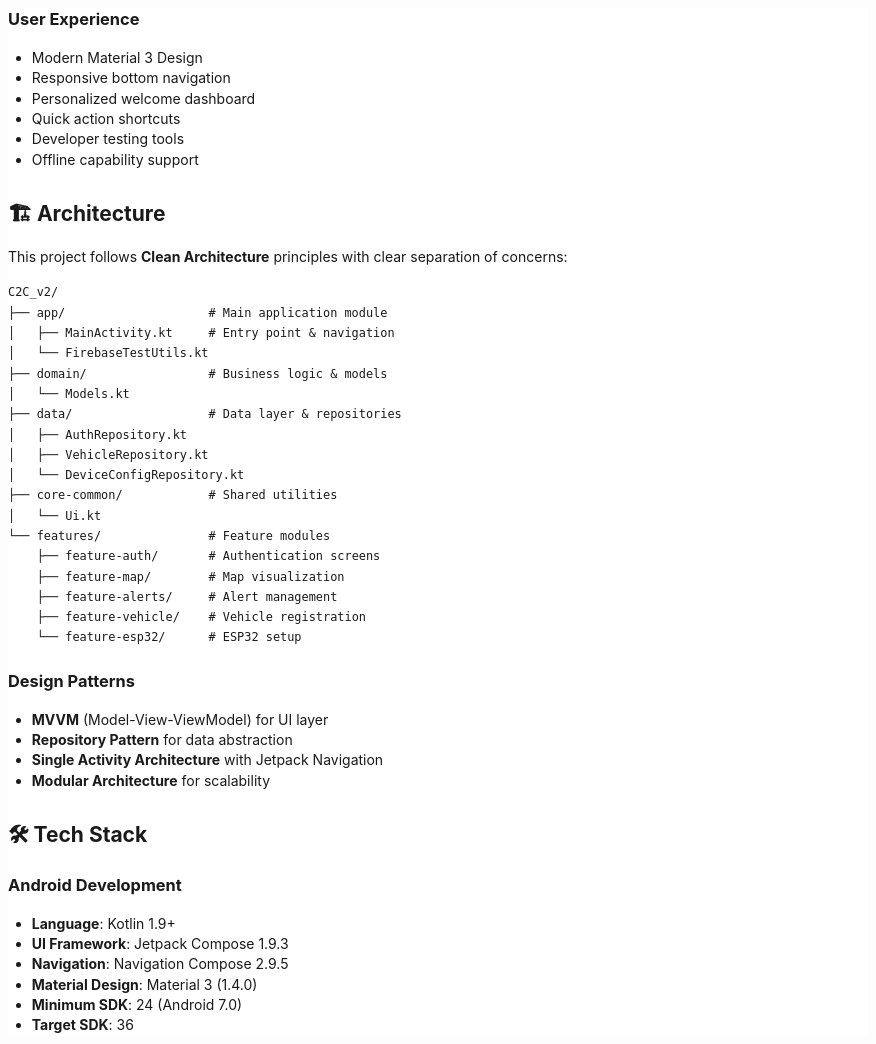 ### User Experience

- Modern Material 3 Design
- Responsive bottom navigation
- Personalized welcome dashboard
- Quick action shortcuts
- Developer testing tools
- Offline capability support

## 🏗️ Architecture

This project follows **Clean Architecture** principles with clear separation of concerns:

```
C2C_v2/
├── app/                    # Main application module
│   ├── MainActivity.kt     # Entry point & navigation
│   └── FirebaseTestUtils.kt
├── domain/                 # Business logic & models
│   └── Models.kt
├── data/                   # Data layer & repositories
│   ├── AuthRepository.kt
│   ├── VehicleRepository.kt
│   └── DeviceConfigRepository.kt
├── core-common/            # Shared utilities
│   └── Ui.kt
└── features/               # Feature modules
    ├── feature-auth/       # Authentication screens
    ├── feature-map/        # Map visualization
    ├── feature-alerts/     # Alert management
    ├── feature-vehicle/    # Vehicle registration
    └── feature-esp32/      # ESP32 setup
```

### Design Patterns

- **MVVM** (Model-View-ViewModel) for UI layer
- **Repository Pattern** for data abstraction
- **Single Activity Architecture** with Jetpack Navigation
- **Modular Architecture** for scalability

## 🛠️ Tech Stack

### Android Development
- **Language**: Kotlin 1.9+
- **UI Framework**: Jetpack Compose 1.9.3
- **Navigation**: Navigation Compose 2.9.5
- **Material Design**: Material 3 (1.4.0)
- **Minimum SDK**: 24 (Android 7.0)
- **Target SDK**: 36
